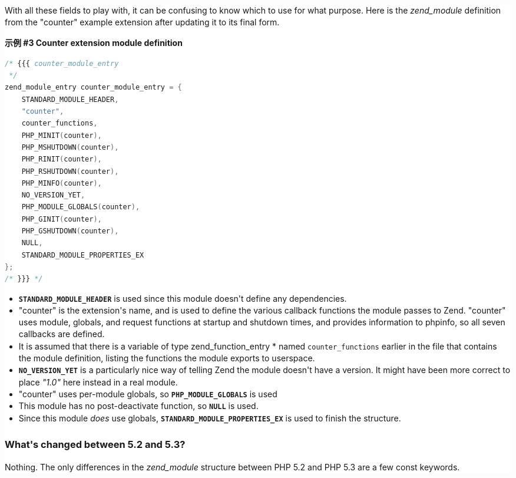 With all these fields to play with, it can be confusing to know which to
use for what purpose. Here is the *zend\_module* definition from the
"counter" example extension after updating it to its final form.

**示例 \#3 Counter extension module definition**

``` c
/* {{{ counter_module_entry
 */
zend_module_entry counter_module_entry = {
    STANDARD_MODULE_HEADER,
    "counter",
    counter_functions,
    PHP_MINIT(counter),
    PHP_MSHUTDOWN(counter),
    PHP_RINIT(counter),
    PHP_RSHUTDOWN(counter),
    PHP_MINFO(counter),
    NO_VERSION_YET,
    PHP_MODULE_GLOBALS(counter),
    PHP_GINIT(counter),
    PHP_GSHUTDOWN(counter),
    NULL,
    STANDARD_MODULE_PROPERTIES_EX
};
/* }}} */
```

-   <span class="simpara"> **`STANDARD_MODULE_HEADER`** is used since
    this module doesn't define any dependencies. </span>
-   <span class="simpara"> "counter" is the extension's name, and is
    used to define the various callback functions the module passes to
    Zend. "counter" uses module, globals, and request functions at
    startup and shutdown times, and provides information to <span
    class="function">phpinfo</span>, so all seven callbacks are defined.
    </span>
-   <span class="simpara"> It is assumed that there is a variable of
    type <span class="type">zend\_function\_entry \*</span> named
    `counter_functions` earlier in the file that contains the module
    definition, listing the functions the module exports to userspace.
    </span>
-   <span class="simpara"> **`NO_VERSION_YET`** is a particularly nice
    way of telling Zend the module doesn't have a version. It might have
    been more correct to place *"1.0"* here instead in a real module.
    </span>
-   <span class="simpara"> "counter" uses per-module globals, so
    **`PHP_MODULE_GLOBALS`** is used </span>
-   <span class="simpara"> This module has no post-deactivate function,
    so **`NULL`** is used. </span>
-   <span class="simpara"> Since this module *does* use globals,
    **`STANDARD_MODULE_PROPERTIES_EX`** is used to finish the structure.
    </span>

### What's changed between 5.2 and 5.3?

Nothing. The only differences in the *zend\_module* structure between
PHP 5.2 and PHP 5.3 are a few <span class="modifier">const</span>
keywords.
